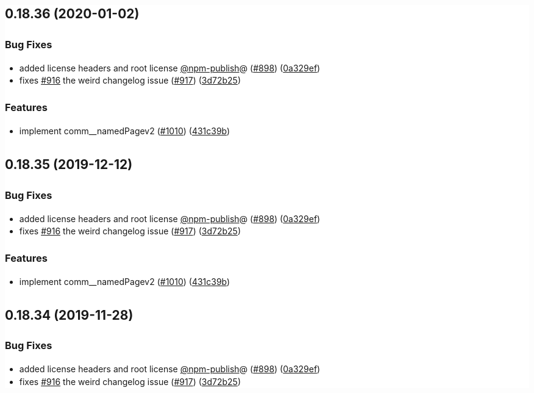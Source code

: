 
## 0.18.36 (2020-01-02)


### Bug Fixes

* added license headers and root license [@npm-publish](https://git.soma.salesforce.com/npm-publish)@ ([#898](https://git.soma.salesforce.com/communities/webruntime/issues/898)) ([0a329ef](https://git.soma.salesforce.com/communities/webruntime/commits/0a329ef3ec9ae45f87a89a0504289895a85e2013))
* fixes [#916](https://git.soma.salesforce.com/communities/webruntime/issues/916) the weird changelog issue ([#917](https://git.soma.salesforce.com/communities/webruntime/issues/917)) ([3d72b25](https://git.soma.salesforce.com/communities/webruntime/commits/3d72b257570f087f1c785b8cc38c4a63a80af6ab))


### Features

* implement comm__namedPagev2 ([#1010](https://git.soma.salesforce.com/communities/webruntime/issues/1010)) ([431c39b](https://git.soma.salesforce.com/communities/webruntime/commits/431c39b6961069e67be1e0ef27ed299633e5c3db))





## 0.18.35 (2019-12-12)


### Bug Fixes

* added license headers and root license [@npm-publish](https://git.soma.salesforce.com/npm-publish)@ ([#898](https://git.soma.salesforce.com/communities/webruntime/issues/898)) ([0a329ef](https://git.soma.salesforce.com/communities/webruntime/commits/0a329ef3ec9ae45f87a89a0504289895a85e2013))
* fixes [#916](https://git.soma.salesforce.com/communities/webruntime/issues/916) the weird changelog issue ([#917](https://git.soma.salesforce.com/communities/webruntime/issues/917)) ([3d72b25](https://git.soma.salesforce.com/communities/webruntime/commits/3d72b257570f087f1c785b8cc38c4a63a80af6ab))


### Features

* implement comm__namedPagev2 ([#1010](https://git.soma.salesforce.com/communities/webruntime/issues/1010)) ([431c39b](https://git.soma.salesforce.com/communities/webruntime/commits/431c39b6961069e67be1e0ef27ed299633e5c3db))





## 0.18.34 (2019-11-28)


### Bug Fixes

* added license headers and root license [@npm-publish](https://git.soma.salesforce.com/npm-publish)@ ([#898](https://git.soma.salesforce.com/communities/webruntime/issues/898)) ([0a329ef](https://git.soma.salesforce.com/communities/webruntime/commits/0a329ef3ec9ae45f87a89a0504289895a85e2013))
* fixes [#916](https://git.soma.salesforce.com/communities/webruntime/issues/916) the weird changelog issue ([#917](https://git.soma.salesforce.com/communities/webruntime/issues/917)) ([3d72b25](https://git.soma.salesforce.com/communities/webruntime/commits/3d72b257570f087f1c785b8cc38c4a63a80af6ab))
